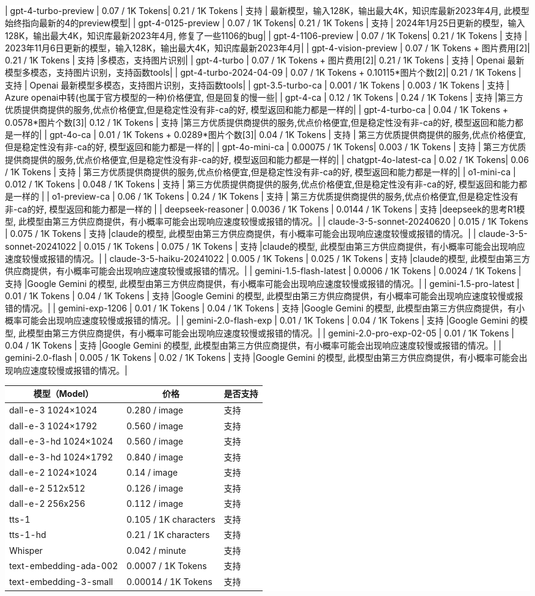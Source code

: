 | gpt-4-turbo-preview | 0.07 / 1K Tokens| 0.21 / 1K Tokens | 支持 | 最新模型，输入128K，输出最大4K，知识库最新2023年4月, 此模型始终指向最新的4的preview模型|
| gpt-4-0125-preview | 0.07 / 1K Tokens| 0.21 / 1K Tokens | 支持 | 2024年1月25日更新的模型，输入128K，输出最大4K，知识库最新2023年4月, 修复了一些1106的bug|
| gpt-4-1106-preview | 0.07 / 1K Tokens| 0.21 / 1K Tokens | 支持 | 2023年11月6日更新的模型，输入128K，输出最大4K，知识库最新2023年4月|
| gpt-4-vision-preview | 0.07 / 1K Tokens + 图片费用[2]| 0.21 / 1K Tokens | 支持 |多模态，支持图片识别|
| gpt-4-turbo | 0.07 / 1K Tokens + 图片费用[2]| 0.21 / 1K Tokens | 支持 | Openai 最新模型多模态，支持图片识别，支持函数tools|
| gpt-4-turbo-2024-04-09 | 0.07 / 1K Tokens + 0.10115\*图片个数[2]| 0.21 / 1K Tokens | 支持 | Openai 最新模型多模态，支持图片识别，支持函数tools|
| gpt-3.5-turbo-ca | 0.001 / 1K Tokens | 0.003 / 1K Tokens | 支持 | Azure openai中转(也属于官方模型的一种)价格便宜, 但是回复的慢一些|
| gpt-4-ca | 0.12 / 1K Tokens | 0.24 / 1K Tokens | 支持 |第三方优质提供商提供的服务,优点价格便宜,但是稳定性没有非-ca的好, 模型返回和能力都是一样的|
| gpt-4-turbo-ca | 0.04 / 1K Tokens + 0.0578\*图片个数[3]| 0.12 / 1K Tokens | 支持 |第三方优质提供商提供的服务,优点价格便宜,但是稳定性没有非-ca的好, 模型返回和能力都是一样的|
| gpt-4o-ca | 0.01 / 1K Tokens + 0.0289\*图片个数[3]| 0.04 / 1K Tokens | 支持 | 第三方优质提供商提供的服务,优点价格便宜,但是稳定性没有非-ca的好, 模型返回和能力都是一样的|
| gpt-4o-mini-ca | 0.00075 / 1K Tokens| 0.003 / 1K Tokens | 支持 | 第三方优质提供商提供的服务,优点价格便宜,但是稳定性没有非-ca的好, 模型返回和能力都是一样的|
| chatgpt-4o-latest-ca | 0.02 / 1K Tokens| 0.06 / 1K Tokens | 支持 | 第三方优质提供商提供的服务,优点价格便宜,但是稳定性没有非-ca的好, 模型返回和能力都是一样的|
| o1-mini-ca | 0.012 / 1K Tokens | 0.048 / 1K Tokens | 支持 | 第三方优质提供商提供的服务,优点价格便宜,但是稳定性没有非-ca的好, 模型返回和能力都是一样的 |
| o1-preview-ca | 0.06 / 1K Tokens | 0.24 / 1K Tokens | 支持 | 第三方优质提供商提供的服务,优点价格便宜,但是稳定性没有非-ca的好, 模型返回和能力都是一样的 |
| deepseek-reasoner | 0.0036  / 1K Tokens | 0.0144 / 1K Tokens | 支持 |deepseek的思考R1模型, 此模型由第三方供应商提供，有小概率可能会出现响应速度较慢或报错的情况。|
| claude-3-5-sonnet-20240620 | 0.015 / 1K Tokens | 0.075 / 1K Tokens | 支持 |claude的模型, 此模型由第三方供应商提供，有小概率可能会出现响应速度较慢或报错的情况。|
| claude-3-5-sonnet-20241022 | 0.015 / 1K Tokens | 0.075 / 1K Tokens | 支持 |claude的模型, 此模型由第三方供应商提供，有小概率可能会出现响应速度较慢或报错的情况。|
| claude-3-5-haiku-20241022 | 0.005 / 1K Tokens | 0.025 / 1K Tokens | 支持 |claude的模型, 此模型由第三方供应商提供，有小概率可能会出现响应速度较慢或报错的情况。|
| gemini-1.5-flash-latest | 0.0006 / 1K Tokens | 0.0024 / 1K Tokens | 支持 |Google Gemini 的模型, 此模型由第三方供应商提供，有小概率可能会出现响应速度较慢或报错的情况。|
| gemini-1.5-pro-latest | 0.01 / 1K Tokens | 0.04 / 1K Tokens | 支持 |Google Gemini 的模型, 此模型由第三方供应商提供，有小概率可能会出现响应速度较慢或报错的情况。|
| gemini-exp-1206 | 0.01 / 1K Tokens | 0.04 / 1K Tokens | 支持 |Google Gemini 的模型, 此模型由第三方供应商提供，有小概率可能会出现响应速度较慢或报错的情况。|
| gemini-2.0-flash-exp | 0.01 / 1K Tokens | 0.04 / 1K Tokens | 支持 |Google Gemini 的模型, 此模型由第三方供应商提供，有小概率可能会出现响应速度较慢或报错的情况。|
| gemini-2.0-pro-exp-02-05 | 0.01 / 1K Tokens | 0.04 / 1K Tokens | 支持 |Google Gemini 的模型, 此模型由第三方供应商提供，有小概率可能会出现响应速度较慢或报错的情况。|
| gemini-2.0-flash | 0.005 / 1K Tokens | 0.02 / 1K Tokens | 支持 |Google Gemini 的模型, 此模型由第三方供应商提供，有小概率可能会出现响应速度较慢或报错的情况。|

| **模型（Model）** | **价格** | **是否支持** |
| --- | --- | --- |
| dall-e-3 1024×1024 | 0.280 / image | 支持 |
| dall-e-3 1024×1792 | 0.560 / image | 支持 |
| dall-e-3-hd 1024×1024 | 0.560 / image | 支持 |
| dall-e-3-hd 1024×1792 | 0.840 / image | 支持 |
| dall-e-2 1024×1024 | 0.14 / image | 支持 |
| dall-e-2 512x512 | 0.126 / image | 支持 |
| dall-e-2 256x256 | 0.112 / image | 支持 |
| tts-1 | 0.105 / 1K characters | 支持 |
| tts-1-hd | 0.21 / 1K characters | 支持 |
| Whisper | 0.042 / minute | 支持 |
| text-embedding-ada-002 | 0.0007 / 1K Tokens | 支持 |
| text-embedding-3-small | 0.00014 / 1K Tokens | 支持 |